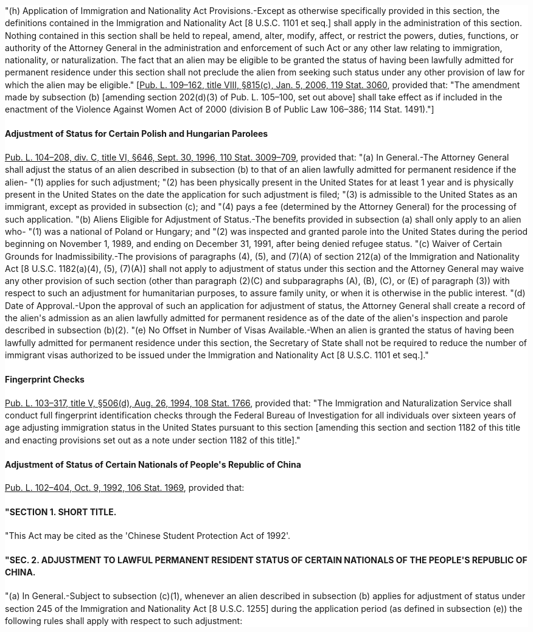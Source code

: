 "(h) Application of Immigration and Nationality Act Provisions.-Except as otherwise specifically provided in this section, the definitions contained in the Immigration and Nationality Act [8 U.S.C. 1101 et seq.] shall apply in the administration of this section. Nothing contained in this section shall be held to repeal, amend, alter, modify, affect, or restrict the powers, duties, functions, or authority of the Attorney General in the administration and enforcement of such Act or any other law relating to immigration, nationality, or naturalization. The fact that an alien may be eligible to be granted the status of having been lawfully admitted for permanent residence under this section shall not preclude the alien from seeking such status under any other provision of law for which the alien may be eligible."
[[Pub. L. 109–162, title VIII, §815(c), Jan. 5, 2006, 119 Stat. 3060](/statviewer.htm?volume=119&page=3060), provided that: "The amendment made by subsection (b) [amending section 202(d)(3) of Pub. L. 105–100, set out above] shall take effect as if included in the enactment of the Violence Against Women Act of 2000 (division B of Public Law 106–386; 114 Stat. 1491)."]
#### Adjustment of Status for Certain Polish and Hungarian Parolees
[Pub. L. 104–208, div. C, title VI, §646, Sept. 30, 1996, 110 Stat. 3009–709](/statviewer.htm?volume=110&page=3009-709), provided that:
"(a) In General.-The Attorney General shall adjust the status of an alien described in subsection (b) to that of an alien lawfully admitted for permanent residence if the alien-
"(1) applies for such adjustment;
"(2) has been physically present in the United States for at least 1 year and is physically present in the United States on the date the application for such adjustment is filed;
"(3) is admissible to the United States as an immigrant, except as provided in subsection (c); and
"(4) pays a fee (determined by the Attorney General) for the processing of such application.
"(b) Aliens Eligible for Adjustment of Status.-The benefits provided in subsection (a) shall only apply to an alien who-
"(1) was a national of Poland or Hungary; and
"(2) was inspected and granted parole into the United States during the period beginning on November 1, 1989, and ending on December 31, 1991, after being denied refugee status.
"(c) Waiver of Certain Grounds for Inadmissibility.-The provisions of paragraphs (4), (5), and (7)(A) of section 212(a) of the Immigration and Nationality Act [8 U.S.C. 1182(a)(4), (5), (7)(A)] shall not apply to adjustment of status under this section and the Attorney General may waive any other provision of such section (other than paragraph (2)(C) and subparagraphs (A), (B), (C), or (E) of paragraph (3)) with respect to such an adjustment for humanitarian purposes, to assure family unity, or when it is otherwise in the public interest.
"(d) Date of Approval.-Upon the approval of such an application for adjustment of status, the Attorney General shall create a record of the alien's admission as an alien lawfully admitted for permanent residence as of the date of the alien's inspection and parole described in subsection (b)(2).
"(e) No Offset in Number of Visas Available.-When an alien is granted the status of having been lawfully admitted for permanent residence under this section, the Secretary of State shall not be required to reduce the number of immigrant visas authorized to be issued under the Immigration and Nationality Act [8 U.S.C. 1101 et seq.]."
#### Fingerprint Checks
[Pub. L. 103–317, title V, §506(d), Aug. 26, 1994, 108 Stat. 1766](/statviewer.htm?volume=108&page=1766), provided that: "The Immigration and Naturalization Service shall conduct full fingerprint identification checks through the Federal Bureau of Investigation for all individuals over sixteen years of age adjusting immigration status in the United States pursuant to this section [amending this section and section 1182 of this title and enacting provisions set out as a note under section 1182 of this title]."
#### Adjustment of Status of Certain Nationals of People's Republic of China
[Pub. L. 102–404, Oct. 9, 1992, 106 Stat. 1969](/statviewer.htm?volume=106&page=1969), provided that:
#### "SECTION 1. SHORT TITLE.
"This Act may be cited as the 'Chinese Student Protection Act of 1992'.
#### "SEC. 2. ADJUSTMENT TO LAWFUL PERMANENT RESIDENT STATUS OF CERTAIN NATIONALS OF THE PEOPLE'S REPUBLIC OF CHINA.
"(a) In General.-Subject to subsection (c)(1), whenever an alien described in subsection (b) applies for adjustment of status under section 245 of the Immigration and Nationality Act [8 U.S.C. 1255] during the application period (as defined in subsection (e)) the following rules shall apply with respect to such adjustment: